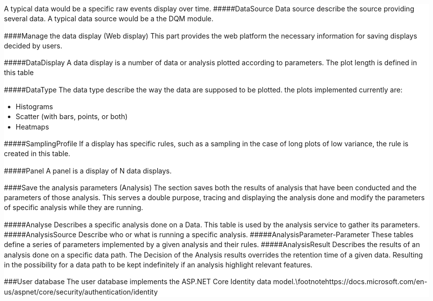 A typical data would be a specific raw events display over time.
#####DataSource
Data source describe the source providing several data. A typical data source would be a the DQM module.


####Manage the data display (Web display)
This part provides the web platform the necessary information for saving displays decided by users.

#####DataDisplay
A data display is a number of data or analysis plotted according to parameters. The plot length is defined in this table

#####DataType
The data type describe the way the data are supposed to be plotted. the plots implemented currently are:

  * Histograms
  * Scatter (with bars, points, or both)
  * Heatmaps

#####SamplingProfile
If a display has specific rules, such as a sampling in the case of long plots of low variance, the rule is created in this table.

#####Panel
A panel is a display of N data displays.

####Save the analysis parameters (Analysis)
The section saves both the results of analysis that have been conducted and the parameters of those analysis. This serves a double purpose, tracing and displaying the analysis done and modify the parameters of specific analysis while they are running.


#####Analyse
Describes a specific analysis done on a Data. This table is used by the analysis service to gather its parameters.
#####AnalysisSource
Describe who or what is running a specific analysis.
#####AnalysisParameter-Parameter
These tables define a series of parameters implemented by a given analysis and their rules.
#####AnalysisResult
Describes the results of an analysis done on a specific data path. The Decision of the Analysis results overrides the retention time of a given data. Resulting in the possibility for a data path to be kept indefinitely if an analysis highlight relevant features.


###User database
The user database implements the ASP.NET Core Identity data model.\footnotehttps://docs.microsoft.com/en-us/aspnet/core/security/authentication/identity 
